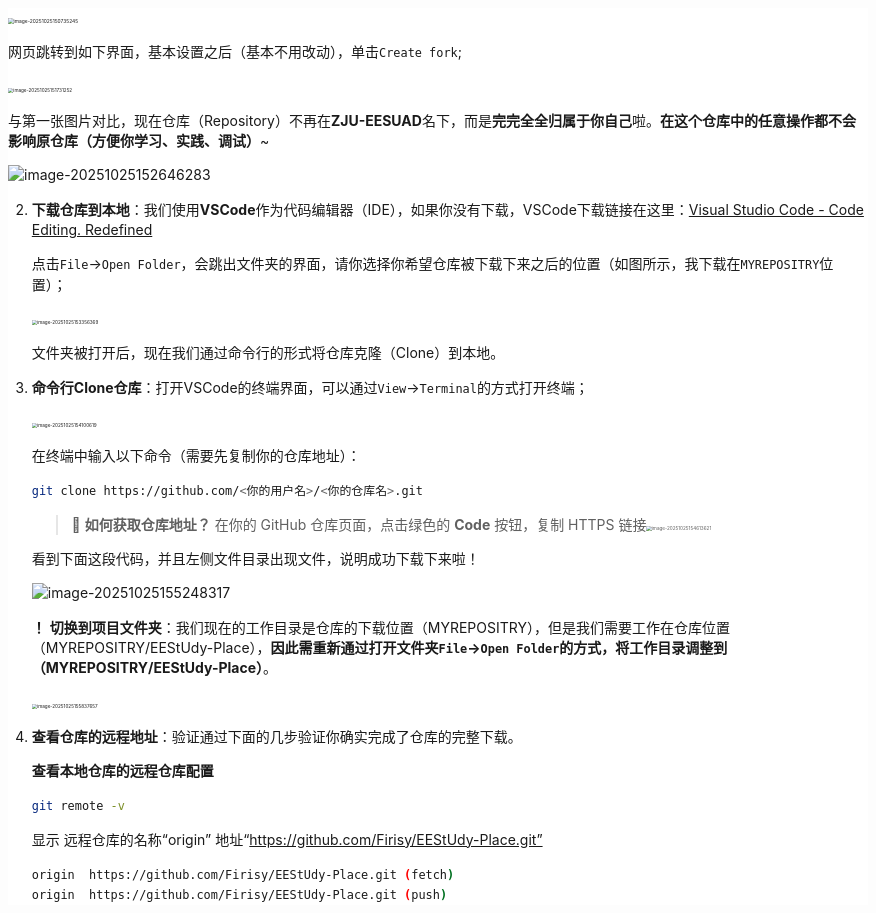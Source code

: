    <img src="./assets/image-20251025150735245.png" alt="image-20251025150735245" style="zoom:35%;" />

   网页跳转到如下界面，基本设置之后（基本不用改动），单击`Create fork`;

   <img src="./assets/image-20251025151731252.png" alt="image-20251025151731252" style="zoom:33%;" />
   
   与第一张图片对比，现在仓库（Repository）不再在**ZJU-EESUAD**名下，而是**完完全全归属于你自己**啦。**在这个仓库中的任意操作都不会影响原仓库（方便你学习、实践、调试）**~
   
   ![image-20251025152646283](./assets/image-20251025152646283.png)

2. **下载仓库到本地**：我们使用**VSCode**作为代码编辑器（IDE），如果你没有下载，VSCode下载链接在这里：[Visual Studio Code - Code Editing. Redefined](https://code.visualstudio.com/)

   点击`File`→`Open Folder`，会跳出文件夹的界面，请你选择你希望仓库被下载下来之后的位置（如图所示，我下载在`MYREPOSITRY`位置）；

   <img src="./assets/image-20251025153356369.png" alt="image-20251025153356369" style="zoom:33%;" />

   文件夹被打开后，现在我们通过命令行的形式将仓库克隆（Clone）到本地。

3. **命令行Clone仓库**：打开VSCode的终端界面，可以通过`View`→`Terminal`的方式打开终端；

   <img src="./assets/image-20251025154100619.png" alt="image-20251025154100619" style="zoom:33%;" />

   在终端中输入以下命令（需要先复制你的仓库地址）：

   ```bash
   git clone https://github.com/<你的用户名>/<你的仓库名>.git
   ```

   >  📍 **如何获取仓库地址？**
   > 在你的 GitHub 仓库页面，点击绿色的 **Code** 按钮，复制 HTTPS 链接<img src="./assets/image-20251025154613621.png" alt="image-20251025154613621" style="zoom:33%;" />

   看到下面这段代码，并且左侧文件目录出现文件，说明成功下载下来啦！

   ![image-20251025155248317](./assets/image-20251025155248317.png)

   **！** **切换到项目文件夹**：我们现在的工作目录是仓库的下载位置（MYREPOSITRY），但是我们需要工作在仓库位置（MYREPOSITRY/EEStUdy-Place），**因此需重新通过打开文件夹`File`→`Open Folder`的方式，将工作目录调整到（MYREPOSITRY/EEStUdy-Place）**。

   <img src="./assets/image-20251025155837657.png" alt="image-20251025155837657" style="zoom:33%;" />

4. **查看仓库的远程地址**：验证通过下面的几步验证你确实完成了仓库的完整下载。

   **查看本地仓库的远程仓库配置**

   ```bash
   git remote -v
   ```

   显示 远程仓库的名称“origin”  地址“https://github.com/Firisy/EEStUdy-Place.git”

   ```bash
   origin  https://github.com/Firisy/EEStUdy-Place.git (fetch)
   origin  https://github.com/Firisy/EEStUdy-Place.git (push)
   ```


